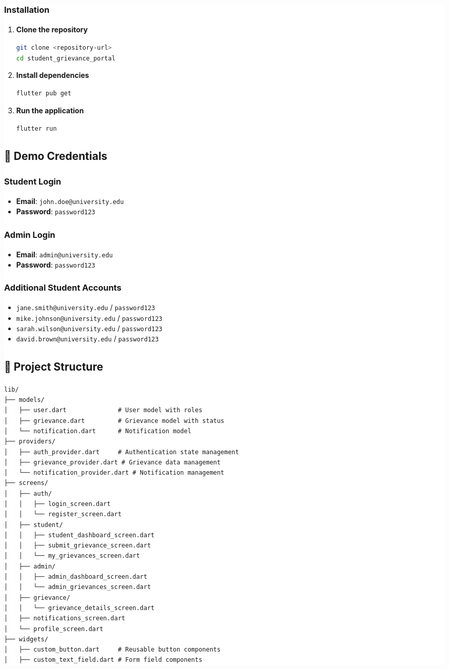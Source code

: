 ### Installation

1. **Clone the repository**
   ```bash
   git clone <repository-url>
   cd student_grievance_portal
   ```

2. **Install dependencies**
   ```bash
   flutter pub get
   ```

3. **Run the application**
   ```bash
   flutter run
   ```

## 🔐 Demo Credentials

### Student Login
- **Email**: `john.doe@university.edu`
- **Password**: `password123`

### Admin Login
- **Email**: `admin@university.edu`
- **Password**: `password123`

### Additional Student Accounts
- `jane.smith@university.edu` / `password123`
- `mike.johnson@university.edu` / `password123`
- `sarah.wilson@university.edu` / `password123`
- `david.brown@university.edu` / `password123`

## 📁 Project Structure

```
lib/
├── models/
│   ├── user.dart              # User model with roles
│   ├── grievance.dart         # Grievance model with status
│   └── notification.dart      # Notification model
├── providers/
│   ├── auth_provider.dart     # Authentication state management
│   ├── grievance_provider.dart # Grievance data management
│   └── notification_provider.dart # Notification management
├── screens/
│   ├── auth/
│   │   ├── login_screen.dart
│   │   └── register_screen.dart
│   ├── student/
│   │   ├── student_dashboard_screen.dart
│   │   ├── submit_grievance_screen.dart
│   │   └── my_grievances_screen.dart
│   ├── admin/
│   │   ├── admin_dashboard_screen.dart
│   │   └── admin_grievances_screen.dart
│   ├── grievance/
│   │   └── grievance_details_screen.dart
│   ├── notifications_screen.dart
│   └── profile_screen.dart
├── widgets/
│   ├── custom_button.dart     # Reusable button components
│   ├── custom_text_field.dart # Form field components
```
